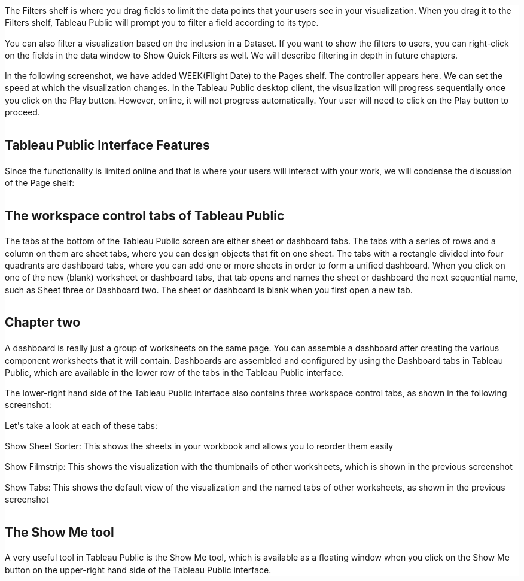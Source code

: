 The Filters shelf is where you drag fields to limit the data points that your users see in your visualization. When you drag it to the Filters shelf, Tableau Public will prompt you to filter a field according to its type.

You can also filter a visualization based on the inclusion in a Dataset. If you want to show the filters to users, you can right-click on the fields in the data window to Show Quick Filters as well. We will describe filtering in depth in future chapters.

In the following screenshot, we have added WEEK(Flight Date) to the Pages shelf. The controller appears here. We can set the speed at which the visualization changes. In the Tableau Public desktop client, the visualization will progress sequentially once you click on the Play button. However, online, it will not progress automatically. Your user will need to click on the Play button to proceed.


## Tableau Public Interface Features

Since the functionality is limited online and that is where your users will interact with your work, we will condense the discussion of the Page shelf:


## The workspace control tabs of Tableau Public

The tabs at the bottom of the Tableau Public screen are either sheet or dashboard tabs. The tabs with a series of rows and a column on them are sheet tabs, where you can design objects that fit on one sheet. The tabs with a rectangle divided into four quadrants are dashboard tabs, where you can add one or more sheets in order to form a unified dashboard. When you click on one of the new (blank) worksheet or dashboard tabs, that tab opens and names the sheet or dashboard the next sequential name, such as Sheet three or Dashboard two. The sheet or dashboard is blank when you first open a new tab.


## Chapter two

A dashboard is really just a group of worksheets on the same page. You can assemble a dashboard after creating the various component worksheets that it will contain. Dashboards are assembled and configured by using the Dashboard tabs in Tableau Public, which are available in the lower row of the tabs in the Tableau Public interface.

The lower-right hand side of the Tableau Public interface also contains three workspace control tabs, as shown in the following screenshot:

Let's take a look at each of these tabs:

Show Sheet Sorter: This shows the sheets in your workbook and allows you to reorder them easily

Show Filmstrip: This shows the visualization with the thumbnails of other worksheets, which is shown in the previous screenshot

Show Tabs: This shows the default view of the visualization and the named tabs of other worksheets, as shown in the previous screenshot


## The Show Me tool

A very useful tool in Tableau Public is the Show Me tool, which is available as a floating window when you click on the Show Me button on the upper-right hand side of the Tableau Public interface.
